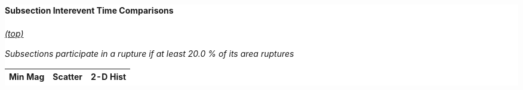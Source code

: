 #### Subsection Interevent Time Comparisons
*[(top)](#bruce-2626)*

*Subsections participate in a rupture if at least 20.0 % of its area ruptures*

| Min Mag | Scatter | 2-D Hist |
|-----|-----|-----|